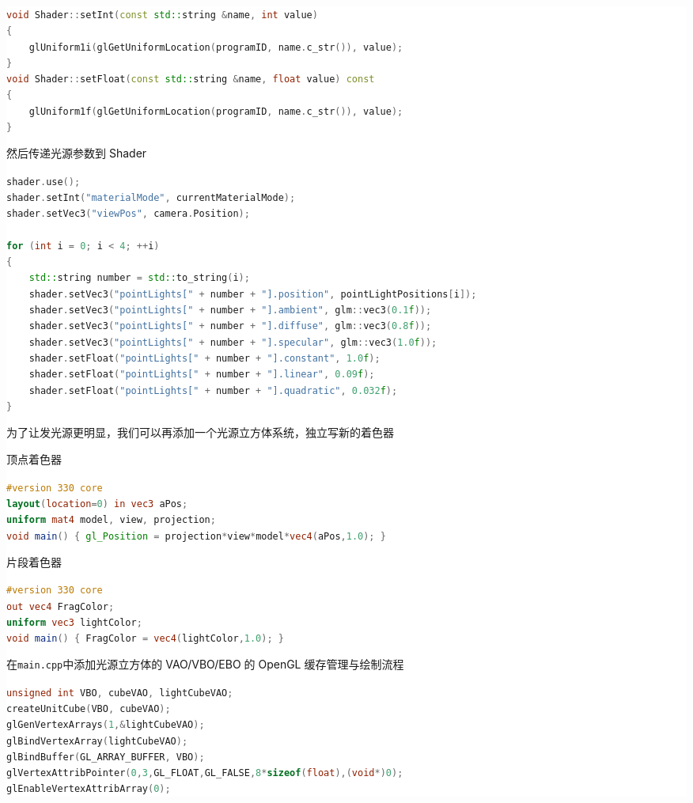 ```cpp
void Shader::setInt(const std::string &name, int value)
{
    glUniform1i(glGetUniformLocation(programID, name.c_str()), value);
}
void Shader::setFloat(const std::string &name, float value) const
{
    glUniform1f(glGetUniformLocation(programID, name.c_str()), value);
}
```

然后传递光源参数到 Shader

```cpp
shader.use();
shader.setInt("materialMode", currentMaterialMode);
shader.setVec3("viewPos", camera.Position);

for (int i = 0; i < 4; ++i)
{
    std::string number = std::to_string(i);
    shader.setVec3("pointLights[" + number + "].position", pointLightPositions[i]);
    shader.setVec3("pointLights[" + number + "].ambient", glm::vec3(0.1f));
    shader.setVec3("pointLights[" + number + "].diffuse", glm::vec3(0.8f));
    shader.setVec3("pointLights[" + number + "].specular", glm::vec3(1.0f));
    shader.setFloat("pointLights[" + number + "].constant", 1.0f);
    shader.setFloat("pointLights[" + number + "].linear", 0.09f);
    shader.setFloat("pointLights[" + number + "].quadratic", 0.032f);
}
```

为了让发光源更明显，我们可以再添加一个光源立方体系统，独立写新的着色器

顶点着色器

```glsl
#version 330 core
layout(location=0) in vec3 aPos;
uniform mat4 model, view, projection;
void main() { gl_Position = projection*view*model*vec4(aPos,1.0); }
```

片段着色器

```glsl
#version 330 core
out vec4 FragColor;
uniform vec3 lightColor;
void main() { FragColor = vec4(lightColor,1.0); }
```

在`main.cpp`中添加光源立方体的 VAO/VBO/EBO 的 OpenGL 缓存管理与绘制流程

```cpp
unsigned int VBO, cubeVAO, lightCubeVAO;
createUnitCube(VBO, cubeVAO);
glGenVertexArrays(1,&lightCubeVAO);
glBindVertexArray(lightCubeVAO);
glBindBuffer(GL_ARRAY_BUFFER, VBO);
glVertexAttribPointer(0,3,GL_FLOAT,GL_FALSE,8*sizeof(float),(void*)0);
glEnableVertexAttribArray(0);

```
